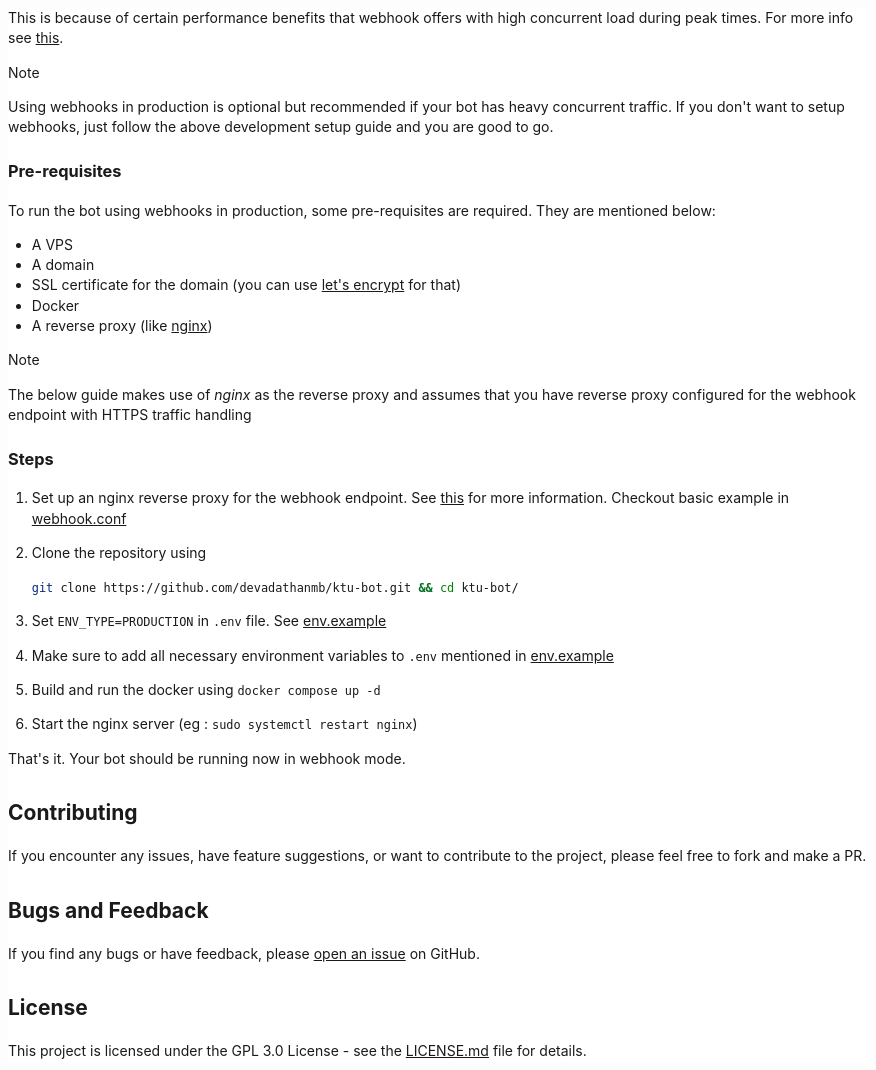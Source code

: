 This is because of certain performance benefits that webhook offers with high concurrent load during peak times. For more info see [this](https://grammy.dev/guide/deployment-types#how-to-use-webhooks).

> [!NOTE]
> Using webhooks in production is optional but recommended if your bot has heavy concurrent traffic. If you don't want to setup webhooks, just follow the above development setup guide and you are good to go.

### Pre-requisites

To run the bot using webhooks in production, some pre-requisites are required. They are mentioned below:

- A VPS
- A domain
- SSL certificate for the domain (you can use [let's encrypt](https://letsencrypt.org/) for that)
- Docker
- A reverse proxy (like [nginx](https://www.nginx.com/))

> [!NOTE]
> The below guide makes use of _nginx_ as the reverse proxy and assumes that you have reverse proxy configured for the webhook endpoint with HTTPS traffic handling

### Steps

1. Set up an nginx reverse proxy for the webhook endpoint. See [this](https://docs.nginx.com/nginx/admin-guide/web-server/reverse-proxy/) for more information. Checkout basic example in [webhook.conf](./webhook.conf)

2. Clone the repository using

   ```bash
   git clone https://github.com/devadathanmb/ktu-bot.git && cd ktu-bot/
   ```

3. Set `ENV_TYPE=PRODUCTION` in `.env` file. See [env.example](./env.example)

4. Make sure to add all necessary environment variables to `.env` mentioned in [env.example](./env.example)

5. Build and run the docker using `docker compose up -d`

6. Start the nginx server (eg : `sudo systemctl restart nginx`)

That's it. Your bot should be running now in webhook mode.

## Contributing

If you encounter any issues, have feature suggestions, or want to contribute to the project, please feel free to fork and make a PR.

## Bugs and Feedback

If you find any bugs or have feedback, please [open an issue](https://github.com/devadathanmb/ktu-bot/issues) on GitHub.

## License

This project is licensed under the GPL 3.0 License - see the [LICENSE.md](./LICENSE.md) file for details.
